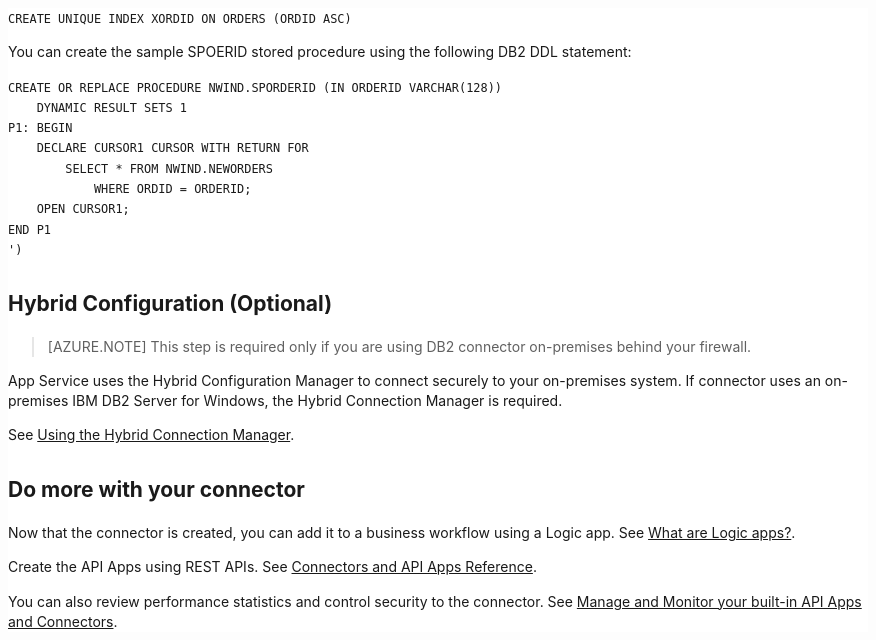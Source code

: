     CREATE UNIQUE INDEX XORDID ON ORDERS (ORDID ASC)  



You can create the sample SPOERID stored procedure using the following DB2 DDL statement:
 
    CREATE OR REPLACE PROCEDURE NWIND.SPORDERID (IN ORDERID VARCHAR(128))  
        DYNAMIC RESULT SETS 1  
    P1: BEGIN  
        DECLARE CURSOR1 CURSOR WITH RETURN FOR  
            SELECT * FROM NWIND.NEWORDERS  
                WHERE ORDID = ORDERID;  
        OPEN CURSOR1;  
    END P1  
    ') 


## <a name="hybrid-configuration-optional"></a>Hybrid Configuration (Optional)

> [AZURE.NOTE] This step is required only if you are using DB2 connector on-premises behind your firewall.

App Service uses the Hybrid Configuration Manager to connect securely to your on-premises system. If connector uses an on-premises IBM DB2 Server for Windows, the Hybrid Connection Manager is required.

See [Using the Hybrid Connection Manager](app-service-logic-hybrid-connection-manager.md).


## <a name="do-more-with-your-connector"></a>Do more with your connector
Now that the connector is created, you can add it to a business workflow using a Logic app. See [What are Logic apps?](app-service-logic-what-are-logic-apps.md).

Create the API Apps using REST APIs. See [Connectors and API Apps Reference](http://go.microsoft.com/fwlink/p/?LinkId=529766).

You can also review performance statistics and control security to the connector. See [Manage and Monitor your built-in API Apps and Connectors](app-service-logic-monitor-your-connectors.md).



[1]: ./media/app-service-logic-connector-db2/ApiApp_Db2Connector_Create.png
[2]: ./media/app-service-logic-connector-db2/LogicApp_NewOrdersDb2_Create.png
[3]: ./media/app-service-logic-connector-db2/LogicApp_NewOrdersDb2_TriggersActions.png
[4]: ./media/app-service-logic-connector-db2/LogicApp_NewOrdersDb2_Outputs.png
[5]: ./media/app-service-logic-connector-db2/LogicApp_NewOrdersBulkDb2_Create.png
[6]: ./media/app-service-logic-connector-db2/LogicApp_NewOrdersBulkDb2_TriggersActions.png
[7]: ./media/app-service-logic-connector-db2/LogicApp_NewOrdersBulkDb2_Inputs.png
[8]: ./media/app-service-logic-connector-db2/LogicApp_NewOrdersBulkDb2_Outputs.png
[9]: ./media/app-service-logic-connector-db2/LogicApp_UpdateOrdersDb2_Create.png
[10]: ./media/app-service-logic-connector-db2/LogicApp_UpdateOrdersDb2_TriggersActions.png
[11]: ./media/app-service-logic-connector-db2/LogicApp_UpdateOrdersDb2_Outputs.png
[12]: ./media/app-service-logic-connector-db2/LogicApp_RemoveOrdersDb2_Create.png
[13]: ./media/app-service-logic-connector-db2/LogicApp_RemoveOrdersDb2_TriggersActions.png
[14]: ./media/app-service-logic-connector-db2/LogicApp_RemoveOrdersDb2_Outputs.png

